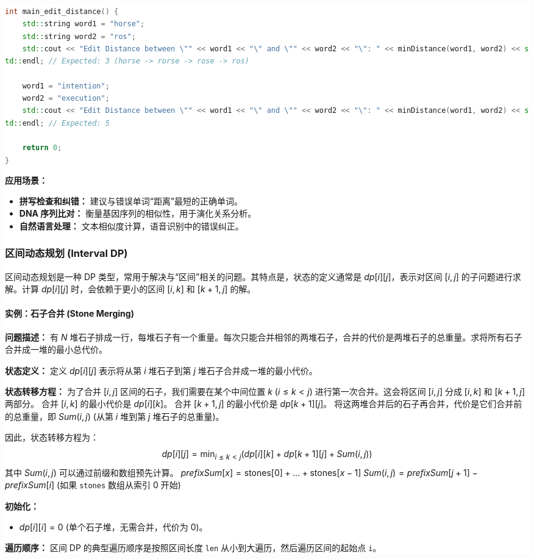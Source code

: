 ```cpp
int main_edit_distance() {
    std::string word1 = "horse";
    std::string word2 = "ros";
    std::cout << "Edit Distance between \"" << word1 << "\" and \"" << word2 << "\": " << minDistance(word1, word2) << std::endl; // Expected: 3 (horse -> rorse -> rose -> ros)

    word1 = "intention";
    word2 = "execution";
    std::cout << "Edit Distance between \"" << word1 << "\" and \"" << word2 << "\": " << minDistance(word1, word2) << std::endl; // Expected: 5

    return 0;
}
```

**应用场景：**
*   **拼写检查和纠错：** 建议与错误单词“距离”最短的正确单词。
*   **DNA 序列比对：** 衡量基因序列的相似性，用于演化关系分析。
*   **自然语言处理：** 文本相似度计算，语音识别中的错误纠正。

### 区间动态规划 (Interval DP)

区间动态规划是一种 DP 类型，常用于解决与“区间”相关的问题。其特点是，状态的定义通常是 $dp[i][j]$，表示对区间 $[i, j]$ 的子问题进行求解。计算 $dp[i][j]$ 时，会依赖于更小的区间 $[i, k]$ 和 $[k+1, j]$ 的解。

#### 实例：石子合并 (Stone Merging)

**问题描述：**
有 $N$ 堆石子排成一行，每堆石子有一个重量。每次只能合并相邻的两堆石子，合并的代价是两堆石子的总重量。求将所有石子合并成一堆的最小总代价。

**状态定义：**
定义 $dp[i][j]$ 表示将从第 $i$ 堆石子到第 $j$ 堆石子合并成一堆的最小代价。

**状态转移方程：**
为了合并 $[i, j]$ 区间的石子，我们需要在某个中间位置 $k$ ($i \le k < j$) 进行第一次合并。这会将区间 $[i, j]$ 分成 $[i, k]$ 和 $[k+1, j]$ 两部分。
合并 $[i, k]$ 的最小代价是 $dp[i][k]$。
合并 $[k+1, j]$ 的最小代价是 $dp[k+1][j]$。
将这两堆合并后的石子再合并，代价是它们合并前的总重量，即 $Sum(i, j)$ (从第 $i$ 堆到第 $j$ 堆石子的总重量)。

因此，状态转移方程为：
$$
dp[i][j] = \min_{i \le k < j} (dp[i][k] + dp[k+1][j] + Sum(i, j))
$$
其中 $Sum(i, j)$ 可以通过前缀和数组预先计算。
$prefixSum[x] = \text{stones}[0] + \dots + \text{stones}[x-1]$
$Sum(i, j) = prefixSum[j+1] - prefixSum[i]$ (如果 `stones` 数组从索引 0 开始)

**初始化：**
*   $dp[i][i] = 0$ (单个石子堆，无需合并，代价为 0)。

**遍历顺序：**
区间 DP 的典型遍历顺序是按照区间长度 `len` 从小到大遍历，然后遍历区间的起始点 `i`。
